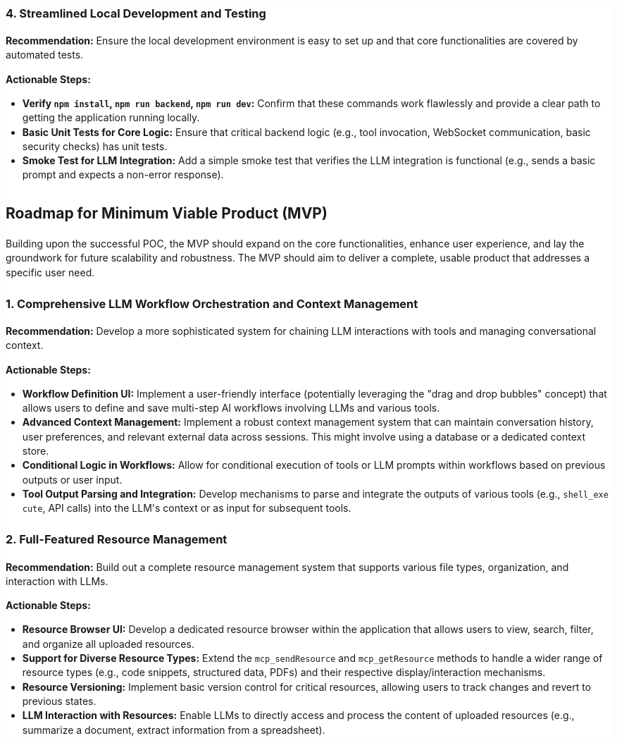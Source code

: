 ### 4. Streamlined Local Development and Testing

**Recommendation:** Ensure the local development environment is easy to set up and that core functionalities are covered by automated tests.

**Actionable Steps:**

- **Verify `npm install`, `npm run backend`, `npm run dev`:** Confirm that these commands work flawlessly and provide a clear path to getting the application running locally.
- **Basic Unit Tests for Core Logic:** Ensure that critical backend logic (e.g., tool invocation, WebSocket communication, basic security checks) has unit tests.
- **Smoke Test for LLM Integration:** Add a simple smoke test that verifies the LLM integration is functional (e.g., sends a basic prompt and expects a non-error response).

## Roadmap for Minimum Viable Product (MVP)

Building upon the successful POC, the MVP should expand on the core functionalities, enhance user experience, and lay the groundwork for future scalability and robustness. The MVP should aim to deliver a complete, usable product that addresses a specific user need.

### 1. Comprehensive LLM Workflow Orchestration and Context Management

**Recommendation:** Develop a more sophisticated system for chaining LLM interactions with tools and managing conversational context.

**Actionable Steps:**

- **Workflow Definition UI:** Implement a user-friendly interface (potentially leveraging the "drag and drop bubbles" concept) that allows users to define and save multi-step AI workflows involving LLMs and various tools.
- **Advanced Context Management:** Implement a robust context management system that can maintain conversation history, user preferences, and relevant external data across sessions. This might involve using a database or a dedicated context store.
- **Conditional Logic in Workflows:** Allow for conditional execution of tools or LLM prompts within workflows based on previous outputs or user input.
- **Tool Output Parsing and Integration:** Develop mechanisms to parse and integrate the outputs of various tools (e.g., `shell_execute`, API calls) into the LLM's context or as input for subsequent tools.

### 2. Full-Featured Resource Management

**Recommendation:** Build out a complete resource management system that supports various file types, organization, and interaction with LLMs.

**Actionable Steps:**

- **Resource Browser UI:** Develop a dedicated resource browser within the application that allows users to view, search, filter, and organize all uploaded resources.
- **Support for Diverse Resource Types:** Extend the `mcp_sendResource` and `mcp_getResource` methods to handle a wider range of resource types (e.g., code snippets, structured data, PDFs) and their respective display/interaction mechanisms.
- **Resource Versioning:** Implement basic version control for critical resources, allowing users to track changes and revert to previous states.
- **LLM Interaction with Resources:** Enable LLMs to directly access and process the content of uploaded resources (e.g., summarize a document, extract information from a spreadsheet).
